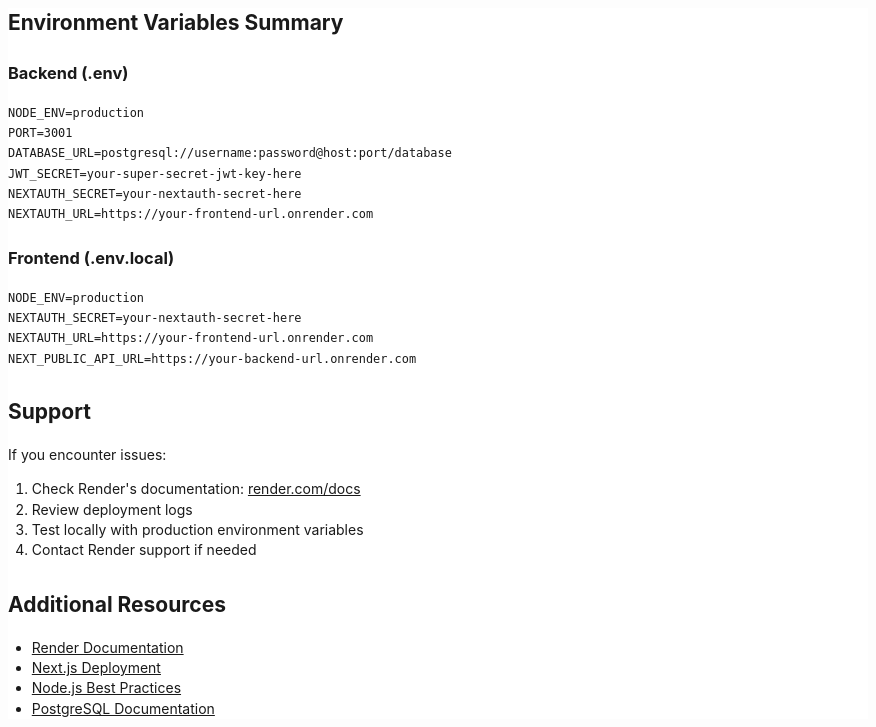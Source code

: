 ## Environment Variables Summary

### Backend (.env)
```env
NODE_ENV=production
PORT=3001
DATABASE_URL=postgresql://username:password@host:port/database
JWT_SECRET=your-super-secret-jwt-key-here
NEXTAUTH_SECRET=your-nextauth-secret-here
NEXTAUTH_URL=https://your-frontend-url.onrender.com
```

### Frontend (.env.local)
```env
NODE_ENV=production
NEXTAUTH_SECRET=your-nextauth-secret-here
NEXTAUTH_URL=https://your-frontend-url.onrender.com
NEXT_PUBLIC_API_URL=https://your-backend-url.onrender.com
```

## Support

If you encounter issues:

1. Check Render's documentation: [render.com/docs](https://render.com/docs)
2. Review deployment logs
3. Test locally with production environment variables
4. Contact Render support if needed

## Additional Resources

- [Render Documentation](https://render.com/docs)
- [Next.js Deployment](https://nextjs.org/docs/deployment)
- [Node.js Best Practices](https://github.com/goldbergyoni/nodebestpractices)
- [PostgreSQL Documentation](https://www.postgresql.org/docs/)
